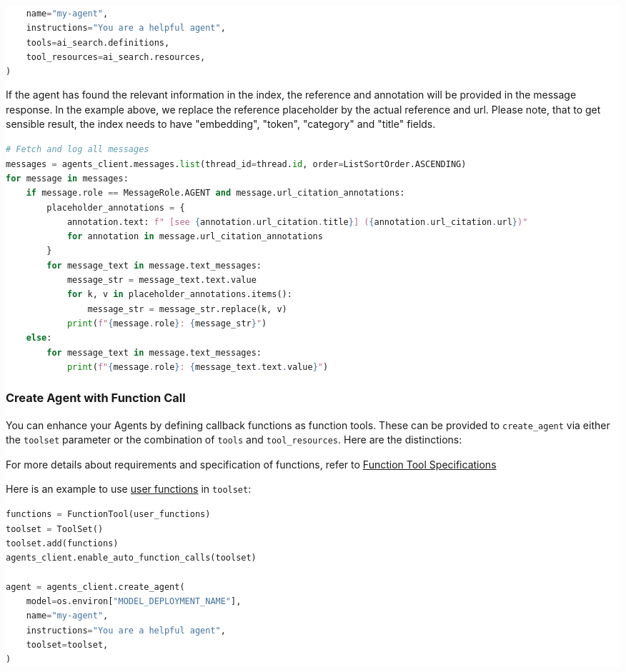 ```python
    name="my-agent",
    instructions="You are a helpful agent",
    tools=ai_search.definitions,
    tool_resources=ai_search.resources,
)
```



If the agent has found the relevant information in the index, the reference
and annotation will be provided in the message response. In the example above, we replace
the reference placeholder by the actual reference and url. Please note, that to
get sensible result, the index needs to have "embedding", "token", "category" and "title" fields.



```python
# Fetch and log all messages
messages = agents_client.messages.list(thread_id=thread.id, order=ListSortOrder.ASCENDING)
for message in messages:
    if message.role == MessageRole.AGENT and message.url_citation_annotations:
        placeholder_annotations = {
            annotation.text: f" [see {annotation.url_citation.title}] ({annotation.url_citation.url})"
            for annotation in message.url_citation_annotations
        }
        for message_text in message.text_messages:
            message_str = message_text.text.value
            for k, v in placeholder_annotations.items():
                message_str = message_str.replace(k, v)
            print(f"{message.role}: {message_str}")
    else:
        for message_text in message.text_messages:
            print(f"{message.role}: {message_text.text.value}")
```



### Create Agent with Function Call

You can enhance your Agents by defining callback functions as function tools. These can be provided to `create_agent` via either the `toolset` parameter or the combination of `tools` and `tool_resources`. Here are the distinctions:

For more details about requirements and specification of functions, refer to [Function Tool Specifications](https://github.com/Azure/azure-sdk-for-python/blob/main/sdk/ai/azure-ai-agents/FunctionTool.md)

Here is an example to use [user functions](https://github.com/Azure/azure-sdk-for-python/blob/main/sdk/ai/azure-ai-agents/samples/utils/user_functions.py) in `toolset`:


```python
functions = FunctionTool(user_functions)
toolset = ToolSet()
toolset.add(functions)
agents_client.enable_auto_function_calls(toolset)

agent = agents_client.create_agent(
    model=os.environ["MODEL_DEPLOYMENT_NAME"],
    name="my-agent",
    instructions="You are a helpful agent",
    toolset=toolset,
)
```


[samples]: https://aka.ms/azsdk/azure-ai-projects/python/samples/
[code_of_conduct]: https://opensource.microsoft.com/codeofconduct/
[entra_id]: https://learn.microsoft.com/azure/ai-services/authentication?tabs=powershell#authenticate-with-microsoft-entra-id
[azure_identity_credentials]: https://github.com/Azure/azure-sdk-for-python/tree/main/sdk/identity/azure-identity#credentials
[azure_identity_pip]: https://pypi.org/project/azure-identity/
[default_azure_credential]: https://github.com/Azure/azure-sdk-for-python/tree/main/sdk/identity/azure-identity#defaultazurecredential
[pip]: https://pypi.org/project/pip/
[azure_sub]: https://azure.microsoft.com/free/
[evaluators]: https://learn.microsoft.com/azure/ai-studio/how-to/develop/evaluate-sdk
[azure_ai_evaluation]: https://learn.microsoft.com/python/api/overview/azure/ai-evaluation-readme
[evaluator_library]: https://learn.microsoft.com/azure/ai-studio/how-to/evaluate-generative-ai-app#view-and-manage-the-evaluators-in-the-evaluator-library